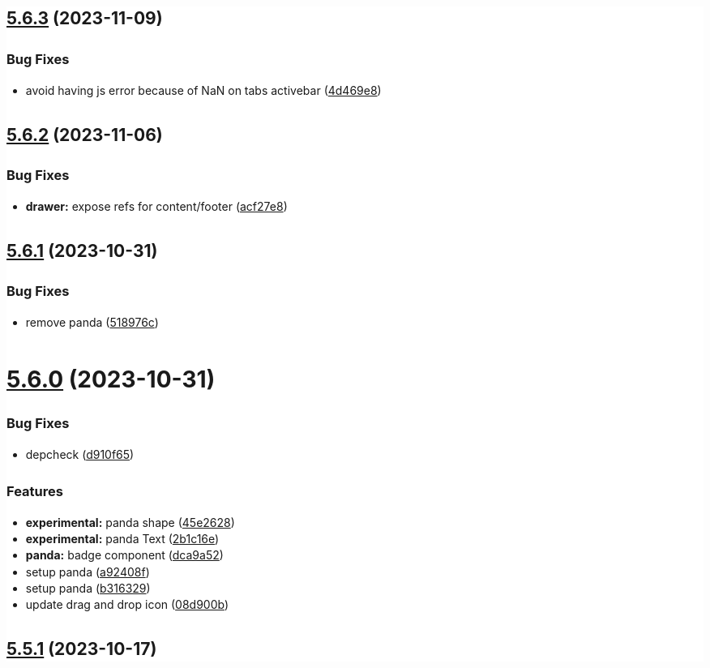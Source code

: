 ## [5.6.3](https://github.com/WTTJ/welcome-ui/compare/v5.6.2...v5.6.3) (2023-11-09)

### Bug Fixes

- avoid having js error because of NaN on tabs activebar ([4d469e8](https://github.com/WTTJ/welcome-ui/commit/4d469e80efe9bc5903b1fe09b4a426dc82bc4640))

## [5.6.2](https://github.com/WTTJ/welcome-ui/compare/v5.6.1...v5.6.2) (2023-11-06)

### Bug Fixes

- **drawer:** expose refs for content/footer ([acf27e8](https://github.com/WTTJ/welcome-ui/commit/acf27e87f6fd4f378593645db3875afe38358c74))

## [5.6.1](https://github.com/WTTJ/welcome-ui/compare/v5.6.0...v5.6.1) (2023-10-31)

### Bug Fixes

- remove panda ([518976c](https://github.com/WTTJ/welcome-ui/commit/518976c8d2b81bcce14d5bd25c7789bc288daa96))

# [5.6.0](https://github.com/WTTJ/welcome-ui/compare/v5.5.1...v5.6.0) (2023-10-31)

### Bug Fixes

- depcheck ([d910f65](https://github.com/WTTJ/welcome-ui/commit/d910f65e9e60ea616d1848cf507c21aad002f62e))

### Features

- **experimental:** panda shape ([45e2628](https://github.com/WTTJ/welcome-ui/commit/45e26287cad3c485b2d167c0d4bb2dce704429ed))
- **experimental:** panda Text ([2b1c16e](https://github.com/WTTJ/welcome-ui/commit/2b1c16e1dfd409b07fbd912a5be7a235f2b887e1))
- **panda:** badge component ([dca9a52](https://github.com/WTTJ/welcome-ui/commit/dca9a52e81a5dbeb21f862141785c734a5e675e7))
- setup panda ([a92408f](https://github.com/WTTJ/welcome-ui/commit/a92408ff42598e0cd548a49b5efd6e69ee181757))
- setup panda ([b316329](https://github.com/WTTJ/welcome-ui/commit/b3163299da7344c96f2a8717ee01d2b1826ed78f))
- update drag and drop icon ([08d900b](https://github.com/WTTJ/welcome-ui/commit/08d900b6729513166063e4f55a99e8dac7b99fb2))

## [5.5.1](https://github.com/WTTJ/welcome-ui/compare/v5.5.0...v5.5.1) (2023-10-17)
